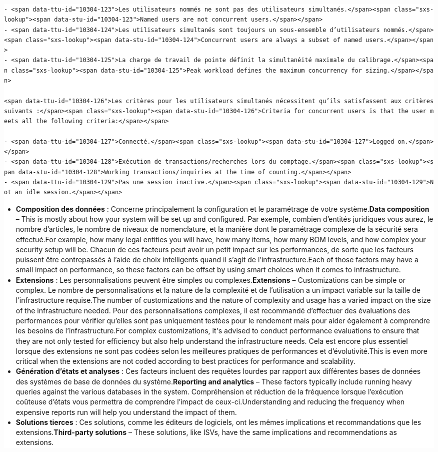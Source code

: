     - <span data-ttu-id="10304-123">Les utilisateurs nommés ne sont pas des utilisateurs simultanés.</span><span class="sxs-lookup"><span data-stu-id="10304-123">Named users are not concurrent users.</span></span>
    - <span data-ttu-id="10304-124">Les utilisateurs simultanés sont toujours un sous-ensemble d’utilisateurs nommés.</span><span class="sxs-lookup"><span data-stu-id="10304-124">Concurrent users are always a subset of named users.</span></span> 
    - <span data-ttu-id="10304-125">La charge de travail de pointe définit la simultanéité maximale du calibrage.</span><span class="sxs-lookup"><span data-stu-id="10304-125">Peak workload defines the maximum concurrency for sizing.</span></span>

    <span data-ttu-id="10304-126">Les critères pour les utilisateurs simultanés nécessitent qu’ils satisfassent aux critères suivants :</span><span class="sxs-lookup"><span data-stu-id="10304-126">Criteria for concurrent users is that the user meets all the following criteria:</span></span>

    - <span data-ttu-id="10304-127">Connecté.</span><span class="sxs-lookup"><span data-stu-id="10304-127">Logged on.</span></span>
    - <span data-ttu-id="10304-128">Exécution de transactions/recherches lors du comptage.</span><span class="sxs-lookup"><span data-stu-id="10304-128">Working transactions/inquiries at the time of counting.</span></span>
    - <span data-ttu-id="10304-129">Pas une session inactive.</span><span class="sxs-lookup"><span data-stu-id="10304-129">Not an idle session.</span></span>

- <span data-ttu-id="10304-130">**Composition des données** : Concerne principalement la configuration et le paramétrage de votre système.</span><span class="sxs-lookup"><span data-stu-id="10304-130">**Data composition** – This is mostly about how your system will be set up and configured.</span></span> <span data-ttu-id="10304-131">Par exemple, combien d’entités juridiques vous aurez, le nombre d’articles, le nombre de niveaux de nomenclature, et la manière dont le paramétrage complexe de la sécurité sera effectué.</span><span class="sxs-lookup"><span data-stu-id="10304-131">For example, how many legal entities you will have, how many items, how many BOM levels, and how complex your security setup will be.</span></span> <span data-ttu-id="10304-132">Chacun de ces facteurs peut avoir un petit impact sur les performances, de sorte que les facteurs puissent être contrepassés à l’aide de choix intelligents quand il s’agit de l’infrastructure.</span><span class="sxs-lookup"><span data-stu-id="10304-132">Each of those factors may have a small impact on performance, so these factors can be offset by using smart choices when it comes to infrastructure.</span></span>
- <span data-ttu-id="10304-133">**Extensions** : Les personnalisations peuvent être simples ou complexes.</span><span class="sxs-lookup"><span data-stu-id="10304-133">**Extensions** – Customizations can be simple or complex.</span></span> <span data-ttu-id="10304-134">Le nombre de personnalisations et la nature de la complexité et de l’utilisation a un impact variable sur la taille de l’infrastructure requise.</span><span class="sxs-lookup"><span data-stu-id="10304-134">The number of customizations and the nature of complexity and usage has a varied impact on the size of the infrastructure needed.</span></span> <span data-ttu-id="10304-135">Pour des personnalisations complexes, il est recommandé d’effectuer des évaluations des performances pour vérifier qu’elles sont pas uniquement testées pour le rendement mais pour aider également à comprendre les besoins de l’infrastructure.</span><span class="sxs-lookup"><span data-stu-id="10304-135">For complex customizations, it's advised to conduct performance evaluations to ensure that they are not only tested for efficiency but also help understand the infrastructure needs.</span></span> <span data-ttu-id="10304-136">Cela est encore plus essentiel lorsque des extensions ne sont pas codées selon les meilleures pratiques de performances et d’évolutivité.</span><span class="sxs-lookup"><span data-stu-id="10304-136">This is even more critical when the extensions are not coded according to best practices for performance and scalability.</span></span>
- <span data-ttu-id="10304-137">**Génération d’états et analyses** : Ces facteurs incluent des requêtes lourdes par rapport aux différentes bases de données des systèmes de base de données du système.</span><span class="sxs-lookup"><span data-stu-id="10304-137">**Reporting and analytics** – These factors typically include running heavy queries against the various databases in the system.</span></span> <span data-ttu-id="10304-138">Compréhension et réduction de la fréquence lorsque l’exécution coûteuse d’états vous permettra de comprendre l’impact de ceux-ci.</span><span class="sxs-lookup"><span data-stu-id="10304-138">Understanding and reducing the frequency when expensive reports run will help you understand the impact of them.</span></span>
- <span data-ttu-id="10304-139">**Solutions tierces** : Ces solutions, comme les éditeurs de logiciels, ont les mêmes implications et recommandations que les extensions.</span><span class="sxs-lookup"><span data-stu-id="10304-139">**Third-party solutions** – These solutions, like ISVs, have the same implications and recommendations as extensions.</span></span>
